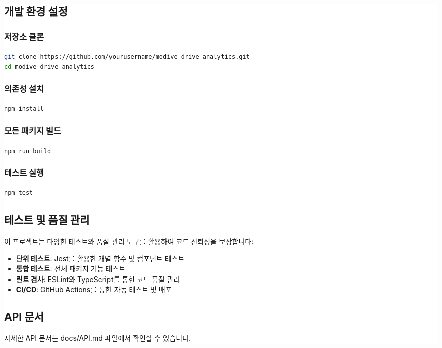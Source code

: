 ## 개발 환경 설정

### 저장소 클론
```bash
git clone https://github.com/yourusername/modive-drive-analytics.git
cd modive-drive-analytics
```

### 의존성 설치
```bash
npm install
```

### 모든 패키지 빌드
```bash
npm run build
```

### 테스트 실행
```bash
npm test
```

## 테스트 및 품질 관리

이 프로젝트는 다양한 테스트와 품질 관리 도구를 활용하여 코드 신뢰성을 보장합니다:

- **단위 테스트**: Jest를 활용한 개별 함수 및 컴포넌트 테스트
- **통합 테스트**: 전체 패키지 기능 테스트
- **린트 검사**: ESLint와 TypeScript를 통한 코드 품질 관리
- **CI/CD**: GitHub Actions를 통한 자동 테스트 및 배포

## API 문서

자세한 API 문서는 docs/API.md 파일에서 확인할 수 있습니다.
